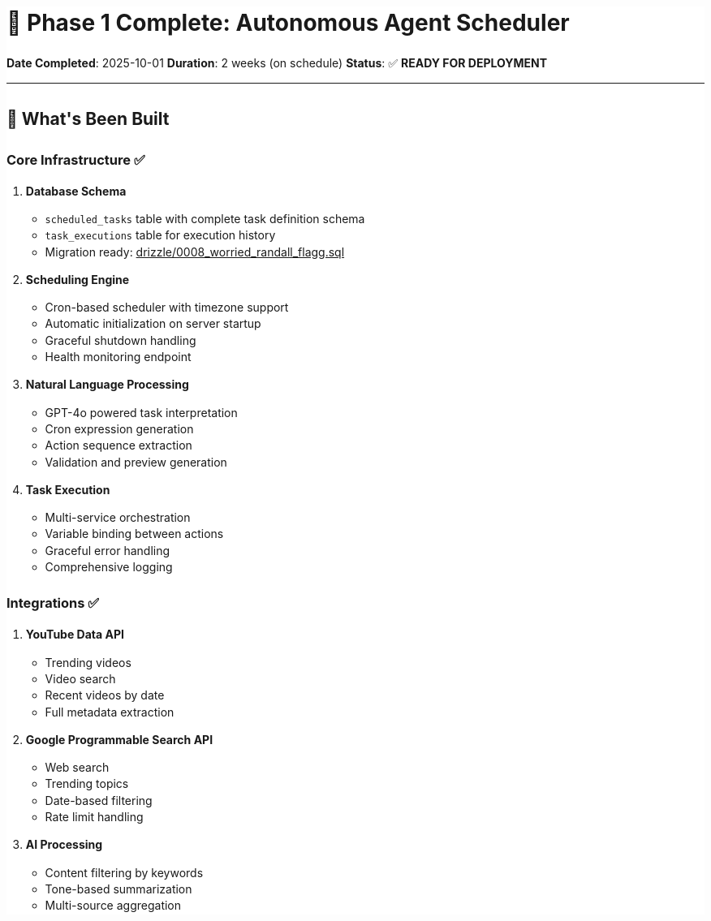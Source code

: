 # 🎉 Phase 1 Complete: Autonomous Agent Scheduler

**Date Completed**: 2025-10-01
**Duration**: 2 weeks (on schedule)
**Status**: ✅ **READY FOR DEPLOYMENT**

---

## 🚀 What's Been Built

### Core Infrastructure ✅

1. **Database Schema**
   - `scheduled_tasks` table with complete task definition schema
   - `task_executions` table for execution history
   - Migration ready: [drizzle/0008_worried_randall_flagg.sql](../../drizzle/0008_worried_randall_flagg.sql)

2. **Scheduling Engine**
   - Cron-based scheduler with timezone support
   - Automatic initialization on server startup
   - Graceful shutdown handling
   - Health monitoring endpoint

3. **Natural Language Processing**
   - GPT-4o powered task interpretation
   - Cron expression generation
   - Action sequence extraction
   - Validation and preview generation

4. **Task Execution**
   - Multi-service orchestration
   - Variable binding between actions
   - Graceful error handling
   - Comprehensive logging

### Integrations ✅

1. **YouTube Data API**
   - Trending videos
   - Video search
   - Recent videos by date
   - Full metadata extraction

2. **Google Programmable Search API**
   - Web search
   - Trending topics
   - Date-based filtering
   - Rate limit handling

3. **AI Processing**
   - Content filtering by keywords
   - Tone-based summarization
   - Multi-source aggregation
